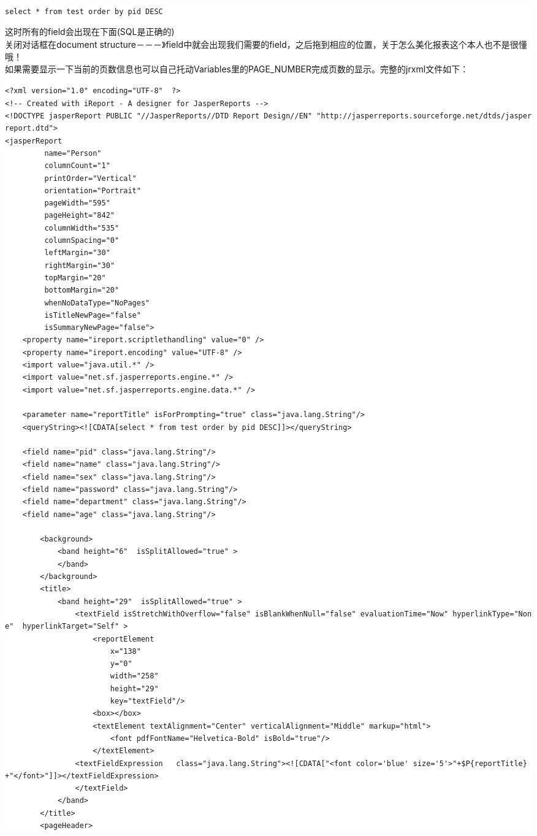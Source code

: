 	select * from test order by pid DESC
	
这时所有的field会出现在下面(SQL是正确的)  
关闭对话框在document structure－－－》field中就会出现我们需要的field，之后拖到相应的位置，关于怎么美化报表这个本人也不是很懂哦！  
如果需要显示一下当前的页数信息也可以自己托动Variables里的PAGE_NUMBER完成页数的显示。完整的jrxml文件如下：  
	
	<?xml version="1.0" encoding="UTF-8"  ?>
	<!-- Created with iReport - A designer for JasperReports -->
	<!DOCTYPE jasperReport PUBLIC "//JasperReports//DTD Report Design//EN" "http://jasperreports.sourceforge.net/dtds/jasperreport.dtd">
	<jasperReport
			 name="Person"
			 columnCount="1"
			 printOrder="Vertical"
			 orientation="Portrait"
			 pageWidth="595"
			 pageHeight="842"
			 columnWidth="535"
			 columnSpacing="0"
			 leftMargin="30"
			 rightMargin="30"
			 topMargin="20"
			 bottomMargin="20"
			 whenNoDataType="NoPages"
			 isTitleNewPage="false"
			 isSummaryNewPage="false">
		<property name="ireport.scriptlethandling" value="0" />
		<property name="ireport.encoding" value="UTF-8" />
		<import value="java.util.*" />
		<import value="net.sf.jasperreports.engine.*" />
		<import value="net.sf.jasperreports.engine.data.*" />

		<parameter name="reportTitle" isForPrompting="true" class="java.lang.String"/>
		<queryString><![CDATA[select * from test order by pid DESC]]></queryString>

		<field name="pid" class="java.lang.String"/>
		<field name="name" class="java.lang.String"/>
		<field name="sex" class="java.lang.String"/>
		<field name="password" class="java.lang.String"/>
		<field name="department" class="java.lang.String"/>
		<field name="age" class="java.lang.String"/>

			<background>
				<band height="6"  isSplitAllowed="true" >
				</band>
			</background>
			<title>
				<band height="29"  isSplitAllowed="true" >
					<textField isStretchWithOverflow="false" isBlankWhenNull="false" evaluationTime="Now" hyperlinkType="None"  hyperlinkTarget="Self" >
						<reportElement
							x="138"
							y="0"
							width="258"
							height="29"
							key="textField"/>
						<box></box>
						<textElement textAlignment="Center" verticalAlignment="Middle" markup="html">
							<font pdfFontName="Helvetica-Bold" isBold="true"/>
						</textElement>
					<textFieldExpression   class="java.lang.String"><![CDATA["<font color='blue' size='5'>"+$P{reportTitle}+"</font>"]]></textFieldExpression>
					</textField>
				</band>
			</title>
			<pageHeader>